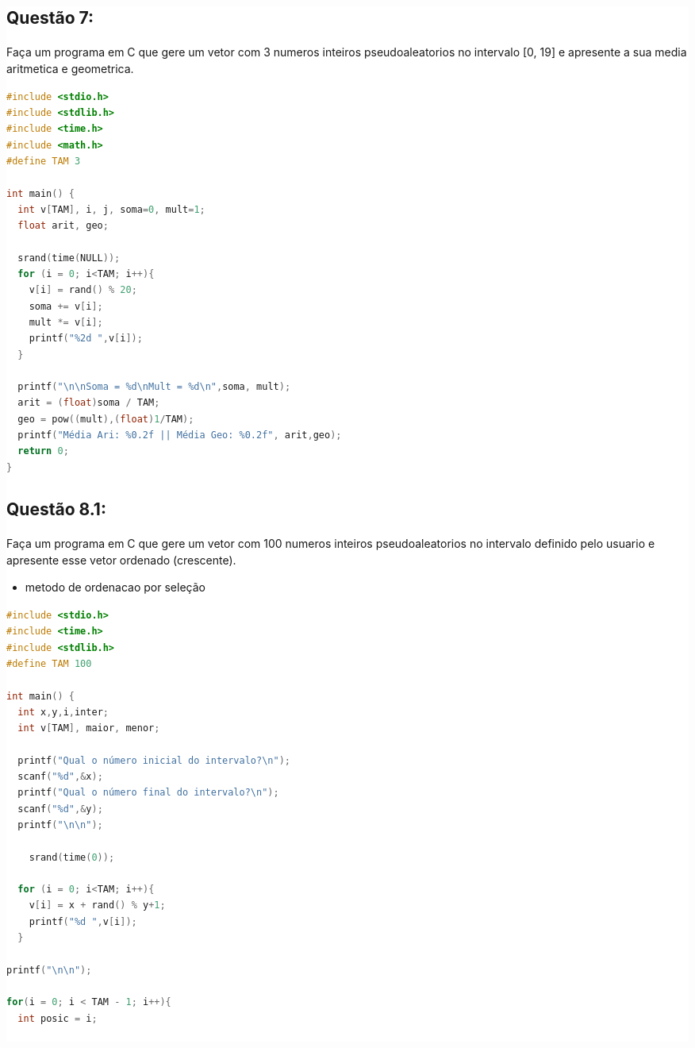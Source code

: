 ## Questão 7:
Faça um programa em C que gere um vetor com 3 numeros inteiros pseudoaleatorios no intervalo [0, 19] e apresente a sua media aritmetica e geometrica.
``` c
#include <stdio.h>
#include <stdlib.h>
#include <time.h>
#include <math.h>
#define TAM 3

int main() {
  int v[TAM], i, j, soma=0, mult=1;
  float arit, geo;
  
  srand(time(NULL));
  for (i = 0; i<TAM; i++){
    v[i] = rand() % 20;
    soma += v[i];
    mult *= v[i];
    printf("%2d ",v[i]);
  }
  
  printf("\n\nSoma = %d\nMult = %d\n",soma, mult);
  arit = (float)soma / TAM;
  geo = pow((mult),(float)1/TAM);
  printf("Média Ari: %0.2f || Média Geo: %0.2f", arit,geo);
  return 0;
}
```

## Questão 8.1:
Faça um programa em C que gere um vetor com 100 numeros inteiros pseudoaleatorios no intervalo definido pelo usuario e apresente esse vetor ordenado (crescente). 
- metodo de ordenacao por seleção
``` c
#include <stdio.h>
#include <time.h>
#include <stdlib.h>
#define TAM 100
  
int main() {
  int x,y,i,inter;
  int v[TAM], maior, menor;
  
  printf("Qual o número inicial do intervalo?\n");
  scanf("%d",&x);
  printf("Qual o número final do intervalo?\n");
  scanf("%d",&y);
  printf("\n\n");

	srand(time(0));
	
  for (i = 0; i<TAM; i++){
    v[i] = x + rand() % y+1;
    printf("%d ",v[i]);
  }
  
printf("\n\n");
  
for(i = 0; i < TAM - 1; i++){
  int posic = i;
  
```